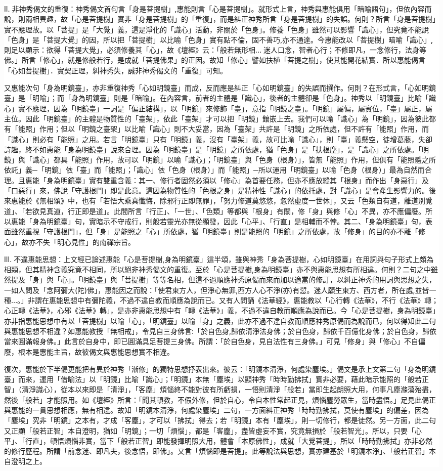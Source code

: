 II.    非神秀偈文的重復：神秀偈文首句言「身是菩提樹」,惠能則言「心是菩提樹」。就形式上言，神秀與惠能俱用「暗喻語句」，但依內容而說，則兩相異趣，故「心是菩提樹」實非「身是菩提樹」的「重復」，而是糾正神秀所言「身是菩提樹」的失誤。何則？所言「身是菩提樹」實不應理故。以「菩提」是「大覺」義，這是淨化的「識心」活動，非關於「色身」。修養「色身」雖然可以影響「識心」，但究竟不能說「色身」是「菩提大覺」的因，所以把「菩提樹」以比喻「色身」實有點不倫，固不善巧,亦不通達。今惠能改以「菩提樹」暗喻「識心」,則足以顯示：欲得「菩提大覺」，必須修養其「心」，故《壇經》云：「般若無形相… 迷人口念，智者心行；不修即凡，一念修行，法身等佛。」所言「修心」，就是修般若行，是成就「菩提佛果」的正因。故知「修心」譬如扶植「菩提之樹」，使其能開花結實．所以惠能偈言「心如菩提樹」．實契正理，糾神秀失，誠非神秀偈文的「重復」可知。

 

又惠能次句「身為明鏡臺」，亦非重復神秀「心如明鏡臺」而成，反而應是糾正「心如明鏡臺」的失誤而撰作。何則？在形式言，「心如明鏡臺」是「明喻」；而「身為明鏡臺」則是「暗喻」。在內容言，前者的主體是「識心」，後者的主體卻是「色身」。神秀以「明鏡臺」比喻「識心」實不應理，因為「明鏡臺」一詞是「偏正結構」，以「明鏡」來修飾「臺」，意指「明鏡之臺」。「明鏡」屬偏，屬賓位，「臺」屬正，屬主位。因此「明鏡臺」的主體是物質性的「臺架」，依此「臺架」才可以把「明鏡」鑲嵌上去。我們可以喻「識心」為「明鏡」，因為彼此都有「能照」作用；但以「明鏡之臺架」以比喻「識心」則不大妥當，因為「臺架」共許是「明鏡」之所依處，但不許有「能照」作用，而「識心」則必有「能照」之用。若言「明鏡臺」只有「明鏡」義，沒有「臺架」義，故可比喻「識心」，則「臺」義懸空，徒增葛藤，失卻詩趣，終不如惠能「身為明鏡臺」說來合理。因為「明鏡臺」是「明鏡」之所依處，猶「色身」是「扶根塵」，是「識心」之所依處。「明鏡」與「識心」都具「能照」作用，故可以「明鏡」以喻「識心」；「明鏡臺」與「色身（根身）」，皆無「能照」作用，但俱有「能照體之所依託」義─「明鏡」依「臺」而「能照」；「識心」依「色身（根身）」而「能照」─所以運用「明鏡臺」以喻「色身（根身）」最為自然而合理。且惠能「身為明鏡臺」實有雙重含義：其一、修行者固然必須以「修心」為首要任務，但亦不應放縱其「根身」而作出「身惡行」及「口惡行」來，佛說「守護根門」即是此意。這因為物質性的「色根之身」是精神性「識心」的依托處，對「識心」是會產生影響力的。後來惠能於《無相頌》中，也有「若悟大乘真懺悔，除邪行正即無罪」，「努力修道莫悠悠，忽然虛度一世休」，又云「色類自有道，離道別覓道」、「若欲見真道，行正即是道」。此間所言「行正」、「一世」、「色類」等都與「根身」有關，修「身」與修「心」不異，亦不應偏廢。所以惠能「身為明鏡臺」句，實暗示不守戒行，則般若靈光亦無從顯發，因此「心平」、「行直」是相輔而不悖。其二、「身為明鏡臺」句，表面雖然重視「守護根門」，但「身」是能照之「心」所依處，猶「明鏡臺」則是能照的「明鏡」之所依處，故「修身」的目的亦不離「修心」，故亦不失「明心見性」的南禪宗旨。

III. 不違惠能思想：上文經已論述惠能「心是菩提樹,身為明鏡臺」這半頌，雖與神秀「身為菩提樹，心如明鏡臺」在用詞與句子形式上頗為相類，但其精神含義究竟不相同，所以絕非神秀偈文的重復。至於「心是菩提樹,身為明鏡臺」亦不與惠能思想有所相違。何則？二句之中雖然提及「身」與「心」。「明鏡臺」與「菩提樹」等等名相，但這不過順應神秀原偈而來而加以適當的修訂，以糾正神秀的用詞與思想之失，一如人問及「念阿彌大(陀)佛」，惠能因之而說：「使君東方人，但淨心無罪,西方人心不淨(亦)有愆。迷人願生東方、西方者，所在處,並皆一種…。」非謂在惠能思想中有彌陀義，不過不違自教而順應為說而已。又有人問誦《法華經》，惠能教以「心行轉《法華》，不行《法華》轉；心正轉《法華》，心邪《法華》轉」，是亦非惠能思想中有「轉《法華》」義，不過不違自教而順應為說而已。今「心是菩提樹，身為明鏡臺」亦非指惠能思想中有以「菩提樹」以喻「心」，「明鏡臺」以喻「身」之義，此亦不過不違自教而順應神秀原偈而為說而已，何以得知此二句與惠能思想不相違？如惠能教授「無相戒」，令見自三身佛言:「於自色身,歸依清淨法身佛；於自色身，歸依千百億化身佛；於自色身，歸依當來圓滿報身佛。」此言於自身中，即已圓滿具足菩提三身佛。所謂：「於自色身，見自法性有三身佛。」可見「修身」與「修心」不自偏廢，根本是惠能主旨，故彼偈文與惠能思想實不相違。

復次，惠能於下半偈更能把有異於神秀「漸修」的獨特思想抒表出來。彼云：「明鏡本清淨，何處染塵埃。」偈文是承上文第二句「身為明鏡臺」而來，運用「借喻法」以「明鏡」比喻「識心」；「明鏡」本無「塵埃」以顯神秀「時時勤拂拭」實非必要，藉此暗示能照的「般若正智」（清淨識心），從本以來即是「清淨」，「客塵」煩惱終不能對彼有所虧損，一悟則清淨「般若」當即生起朗照大用，何事凡塵滌蕩殆盡，然後「般若」才能照用。如《壇經》所言：「聞其頓教，不假外修，但於自心，令自本性常起正見，煩惱塵勞眾生，當時盡悟。」足見此偈正與惠能的一貫思想相應，無有相違。故知「明鏡本清淨，何處染塵埃」二句，一方面糾正神秀「時時勤拂拭，莫使有塵埃」的偏差，因為「塵埃」究非「明鏡」之本有，才成「客塵」，才可以「拂拭」得去；若「明鏡」本有「塵埃」，則一切修行，都是徒然。另一方面，此二句又正顯「般若正智」本自澄明，猶如「明鏡」；一切「煩惱」，都是「客塵」，盡皆虛妄不實，究竟無損於「般若智光」。所以，只要「心平」、「行直」，頓悟煩惱非實，當下「般若正智」即能發揮明照大用，體會「本原佛性」，成就「大覺菩提」，所以「時時勤拂拭」亦非必然的修行歷程。所謂「前念迷、即凡夫，後念悟，即佛」。又言「煩惱即是菩提」。此等說法與思想，實亦建基於「明鏡本淨」、「般若正智」本自澄明之上。